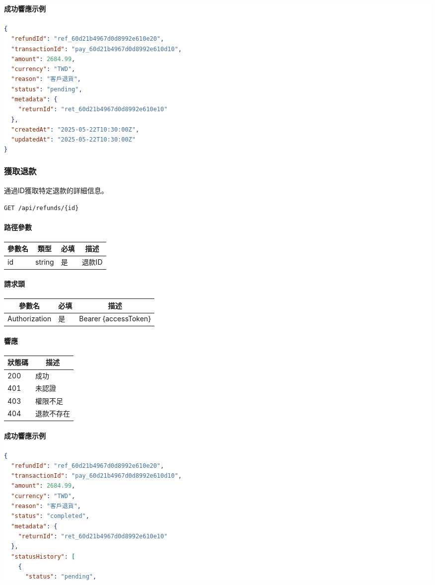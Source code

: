 #### 成功響應示例

```json
{
  "refundId": "ref_60d21b4967d0d8992e610e20",
  "transactionId": "pay_60d21b4967d0d8992e610d10",
  "amount": 2684.99,
  "currency": "TWD",
  "reason": "客戶退貨",
  "status": "pending",
  "metadata": {
    "returnId": "ret_60d21b4967d0d8992e610e10"
  },
  "createdAt": "2025-05-22T10:30:00Z",
  "updatedAt": "2025-05-22T10:30:00Z"
}
```

### 獲取退款

通過ID獲取特定退款的詳細信息。

```
GET /api/refunds/{id}
```

#### 路徑參數

| 參數名 | 類型 | 必填 | 描述 |
|--------|------|------|------|
| id | string | 是 | 退款ID |

#### 請求頭

| 參數名 | 必填 | 描述 |
|--------|------|------|
| Authorization | 是 | Bearer {accessToken} |

#### 響應

| 狀態碼 | 描述 |
|--------|------|
| 200 | 成功 |
| 401 | 未認證 |
| 403 | 權限不足 |
| 404 | 退款不存在 |

#### 成功響應示例

```json
{
  "refundId": "ref_60d21b4967d0d8992e610e20",
  "transactionId": "pay_60d21b4967d0d8992e610d10",
  "amount": 2684.99,
  "currency": "TWD",
  "reason": "客戶退貨",
  "status": "completed",
  "metadata": {
    "returnId": "ret_60d21b4967d0d8992e610e10"
  },
  "statusHistory": [
    {
      "status": "pending",
```